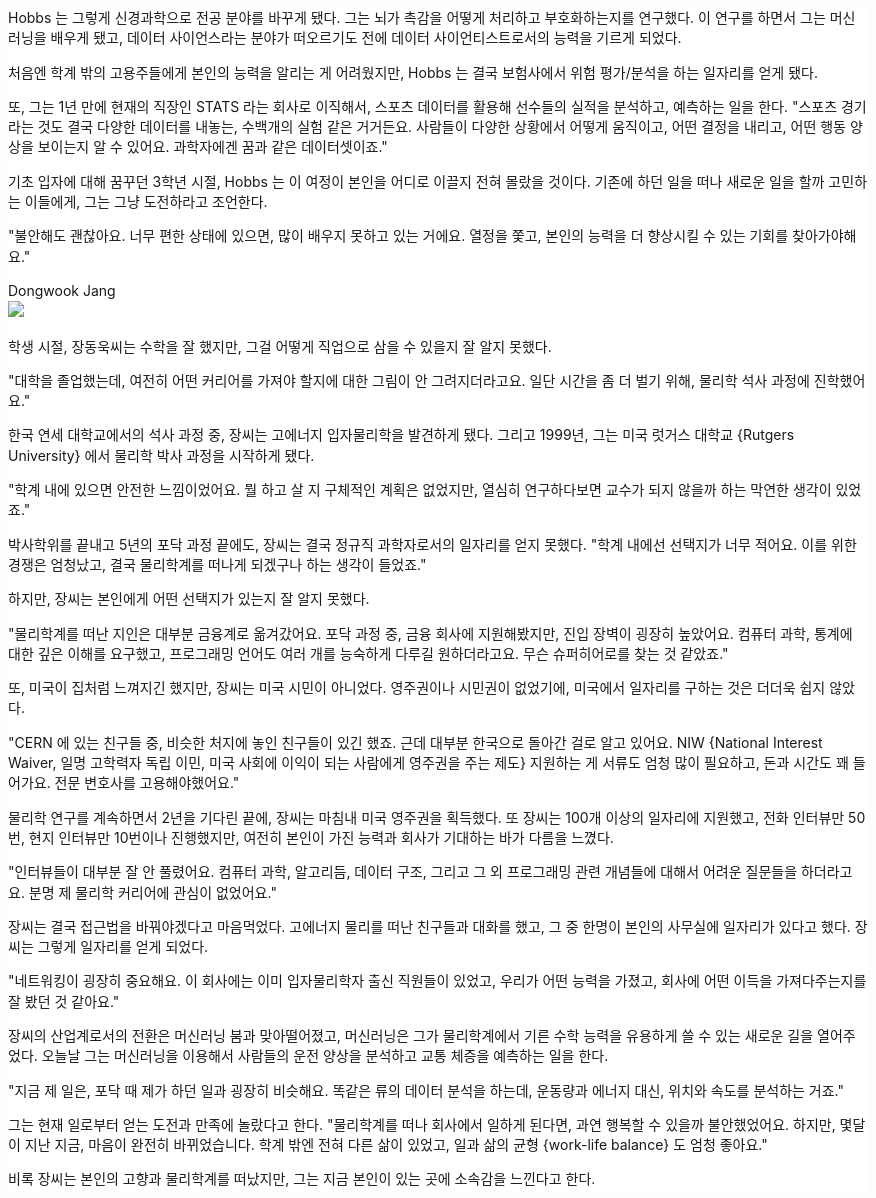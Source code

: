 Hobbs 는 그렇게 신경과학으로 전공 분야를 바꾸게 됐다.  그는 뇌가 촉감을 어떻게 처리하고 부호화하는지를 연구했다. 이 연구를 하면서 그는 머신러닝을 배우게 됐고, 데이터 사이언스라는 분야가 떠오르기도 전에 데이터 사이언티스트로서의 능력을 기르게 되었다.

처음엔 학계 밖의 고용주들에게 본인의 능력을 알리는 게 어려웠지만, Hobbs 는 결국 보험사에서 위험 평가/분석을 하는 일자리를 얻게 됐다.

또, 그는 1년 만에 현재의 직장인 STATS 라는 회사로 이직해서, 스포츠 데이터를 활용해 선수들의 실적을 분석하고, 예측하는 일을 한다. "스포츠 경기라는 것도 결국 다양한 데이터를 내놓는, 수백개의 실험 같은 거거든요. 사람들이 다양한 상황에서 어떻게 움직이고, 어떤 결정을 내리고, 어떤 행동 양상을 보이는지 알 수 있어요. 과학자에겐 꿈과 같은 데이터셋이죠."

기초 입자에 대해 꿈꾸던 3학년 시절, Hobbs 는 이 여정이 본인을 어디로 이끌지 전혀 몰랐을 것이다. 기존에 하던 일을 떠나 새로운 일을 할까 고민하는 이들에게, 그는 그냥 도전하라고 조언한다.

"불안해도 괜찮아요. 너무 편한 상태에 있으면, 많이 배우지 못하고 있는 거에요. 열정을 쫓고, 본인의 능력을 더 향상시킬 수 있는 기회를 찾아가야해요."

<div class="post-h">Dongwook Jang</div>

<img src="{{ site.base }}assets/img/posts/2019-05-21-Dongwook-Jang.jpg" class="post-subimg"/>

학생 시절, 장동욱씨는 수학을 잘 했지만, 그걸 어떻게 직업으로 삼을 수 있을지 잘 알지 못했다.

"대학을 졸업했는데, 여전히 어떤 커리어를 가져야 할지에 대한 그림이 안 그려지더라고요. 일단 시간을 좀 더 벌기 위해, 물리학 석사 과정에 진학했어요."

한국 연세 대학교에서의 석사 과정 중, 장씨는 고에너지 입자물리학을 발견하게 됐다. 그리고 1999년, 그는 미국 럿거스 대학교 {Rutgers University} 에서 물리학 박사 과정을 시작하게 됐다.

"학계 내에 있으면 안전한 느낌이었어요. 뭘 하고 살 지 구체적인 계획은 없었지만, 열심히 연구하다보면 교수가 되지 않을까 하는 막연한 생각이 있었죠."

박사학위를 끝내고 5년의 포닥 과정 끝에도, 장씨는 결국 정규직 과학자로서의 일자리를 얻지 못했다. "학계 내에선 선택지가 너무 적어요. 이를 위한 경쟁은 엄청났고, 결국 물리학계를 떠나게 되겠구나 하는 생각이 들었죠."

하지만, 장씨는 본인에게 어떤 선택지가 있는지 잘 알지 못했다.

"물리학계를 떠난 지인은 대부분 금융계로 옮겨갔어요. 포닥 과정 중, 금융 회사에 지원해봤지만, 진입 장벽이 굉장히 높았어요. 컴퓨터 과학, 통계에 대한 깊은 이해를 요구했고, 프로그래밍 언어도 여러 개를 능숙하게 다루길 원하더라고요. 무슨 슈퍼히어로를 찾는 것 같았죠."

또, 미국이 집처럼 느껴지긴 했지만, 장씨는 미국 시민이 아니었다. 영주권이나 시민권이 없었기에, 미국에서 일자리를 구하는 것은 더더욱 쉽지 않았다.

"CERN 에 있는 친구들 중, 비슷한 처지에 놓인 친구들이 있긴 했죠. 근데 대부분 한국으로 돌아간 걸로 알고 있어요. NIW {National Interest Waiver, 일명 고학력자 독립 이민, 미국 사회에 이익이 되는 사람에게 영주권을 주는 제도} 지원하는 게 서류도 엄청 많이 필요하고, 돈과 시간도 꽤 들어가요. 전문 변호사를 고용해야했어요."

물리학 연구를 계속하면서 2년을 기다린 끝에, 장씨는 마침내 미국 영주권을 획득했다. 또 장씨는 100개 이상의 일자리에 지원했고, 전화 인터뷰만 50번, 현지 인터뷰만 10번이나 진행했지만, 여전히 본인이 가진 능력과 회사가 기대하는 바가 다름을 느꼈다.

"인터뷰들이 대부분 잘 안 풀렸어요. 컴퓨터 과학, 알고리듬, 데이터 구조, 그리고 그 외 프로그래밍 관련 개념들에 대해서 어려운 질문들을 하더라고요. 분명 제 물리학 커리어에 관심이 없었어요."

장씨는 결국 접근법을 바꿔야겠다고 마음먹었다. 고에너지 물리를 떠난 친구들과 대화를 했고, 그 중 한명이 본인의 사무실에 일자리가 있다고 했다. 장씨는 그렇게 일자리를 얻게 되었다.

"네트워킹이 굉장히 중요해요. 이 회사에는 이미 입자물리학자 출신 직원들이 있었고, 우리가 어떤 능력을 가졌고, 회사에 어떤 이득을 가져다주는지를 잘 봤던 것 같아요."

장씨의 산업계로서의 전환은 머신러닝 붐과 맞아떨어졌고, 머신러닝은 그가 물리학계에서 기른 수학 능력을 유용하게 쓸 수 있는 새로운 길을 열어주었다. 오늘날 그는 머신러닝을 이용해서 사람들의 운전 양상을 분석하고 교통 체증을 예측하는 일을 한다.

"지금 제 일은, 포닥 때 제가 하던 일과 굉장히 비슷해요. 똑같은 류의 데이터 분석을 하는데, 운동량과 에너지 대신, 위치와 속도를 분석하는 거죠."

그는 현재 일로부터 얻는 도전과 만족에 놀랐다고 한다. "물리학계를 떠나 회사에서 일하게 된다면, 과연 행복할 수 있을까 불안했었어요. 하지만, 몇달이 지난 지금, 마음이 완전히 바뀌었습니다. 학계 밖엔 전혀 다른 삶이 있었고, 일과 삶의 균형 {work-life balance} 도 엄청 좋아요."

비록 장씨는 본인의 고향과 물리학계를 떠났지만, 그는 지금 본인이 있는 곳에 소속감을 느낀다고 한다.
